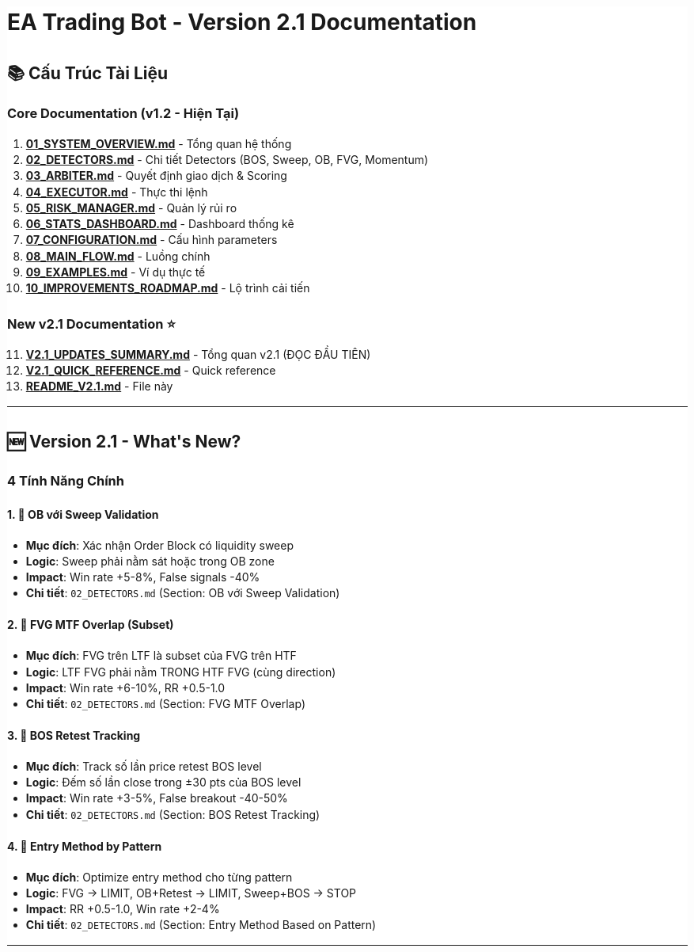 # EA Trading Bot - Version 2.1 Documentation

## 📚 Cấu Trúc Tài Liệu

### Core Documentation (v1.2 - Hiện Tại)
1. **[01_SYSTEM_OVERVIEW.md](01_SYSTEM_OVERVIEW.md)** - Tổng quan hệ thống
2. **[02_DETECTORS.md](02_DETECTORS.md)** - Chi tiết Detectors (BOS, Sweep, OB, FVG, Momentum)
3. **[03_ARBITER.md](03_ARBITER.md)** - Quyết định giao dịch & Scoring
4. **[04_EXECUTOR.md](04_EXECUTOR.md)** - Thực thi lệnh
5. **[05_RISK_MANAGER.md](05_RISK_MANAGER.md)** - Quản lý rủi ro
6. **[06_STATS_DASHBOARD.md](06_STATS_DASHBOARD.md)** - Dashboard thống kê
7. **[07_CONFIGURATION.md](07_CONFIGURATION.md)** - Cấu hình parameters
8. **[08_MAIN_FLOW.md](08_MAIN_FLOW.md)** - Luồng chính
9. **[09_EXAMPLES.md](09_EXAMPLES.md)** - Ví dụ thực tế
10. **[10_IMPROVEMENTS_ROADMAP.md](10_IMPROVEMENTS_ROADMAP.md)** - Lộ trình cải tiến

### New v2.1 Documentation ⭐
11. **[V2.1_UPDATES_SUMMARY.md](V2.1_UPDATES_SUMMARY.md)** - Tổng quan v2.1 (ĐỌC ĐẦU TIÊN)
12. **[V2.1_QUICK_REFERENCE.md](V2.1_QUICK_REFERENCE.md)** - Quick reference
13. **[README_V2.1.md](README_V2.1.md)** - File này

---

## 🆕 Version 2.1 - What's New?

### 4 Tính Năng Chính

#### 1. 💎 OB với Sweep Validation
- **Mục đích**: Xác nhận Order Block có liquidity sweep
- **Logic**: Sweep phải nằm sát hoặc trong OB zone
- **Impact**: Win rate +5-8%, False signals -40%
- **Chi tiết**: `02_DETECTORS.md` (Section: OB với Sweep Validation)

#### 2. 🎯 FVG MTF Overlap (Subset)
- **Mục đích**: FVG trên LTF là subset của FVG trên HTF
- **Logic**: LTF FVG phải nằm TRONG HTF FVG (cùng direction)
- **Impact**: Win rate +6-10%, RR +0.5-1.0
- **Chi tiết**: `02_DETECTORS.md` (Section: FVG MTF Overlap)

#### 3. 🔄 BOS Retest Tracking
- **Mục đích**: Track số lần price retest BOS level
- **Logic**: Đếm số lần close trong ±30 pts của BOS level
- **Impact**: Win rate +3-5%, False breakout -40-50%
- **Chi tiết**: `02_DETECTORS.md` (Section: BOS Retest Tracking)

#### 4. 📍 Entry Method by Pattern
- **Mục đích**: Optimize entry method cho từng pattern
- **Logic**: FVG → LIMIT, OB+Retest → LIMIT, Sweep+BOS → STOP
- **Impact**: RR +0.5-1.0, Win rate +2-4%
- **Chi tiết**: `02_DETECTORS.md` (Section: Entry Method Based on Pattern)

---